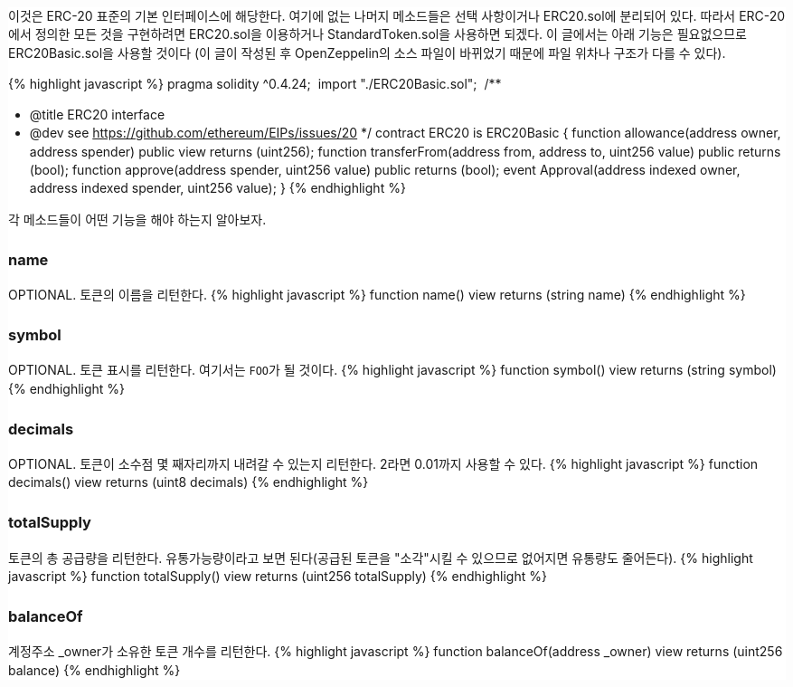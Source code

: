 이것은 ERC-20 표준의 기본 인터페이스에 해당한다. 여기에 없는 나머지 메소드들은 선택 사항이거나 ERC20.sol에 분리되어 있다. 따라서 ERC-20에서 정의한 모든 것을 구현하려면 ERC20.sol을 이용하거나 StandardToken.sol을 사용하면 되겠다. 이 글에서는 아래 기능은 필요없으므로 ERC20Basic.sol을 사용할 것이다
(이 글이 작성된 후 OpenZeppelin의 소스 파일이 바뀌었기 때문에 파일 위차나 구조가 다를 수 있다).

{% highlight javascript %}
pragma solidity ^0.4.24;
​
import "./ERC20Basic.sol";
​
/**
 * @title ERC20 interface
 * @dev see https://github.com/ethereum/EIPs/issues/20
 */
contract ERC20 is ERC20Basic {
  function allowance(address owner, address spender) public view returns (uint256);​
  function transferFrom(address from, address to, uint256 value) public returns (bool);​
  function approve(address spender, uint256 value) public returns (bool);
  event Approval(address indexed owner, address indexed spender, uint256 value);
}
{% endhighlight %}

각 메소드들이 어떤 기능을 해야 하는지 알아보자.

### name
OPTIONAL. 토큰의 이름을 리턴한다.
{% highlight javascript %}
function name() view returns (string name)
{% endhighlight %}


### symbol
OPTIONAL. 토큰 표시를 리턴한다. 여기서는 `FOO`가 될 것이다.
{% highlight javascript %}
function symbol() view returns (string symbol)
{% endhighlight %}

### decimals
OPTIONAL. 토큰이 소수점 몇 째자리까지 내려갈 수 있는지 리턴한다. 2라면 0.01까지 사용할 수 있다.
{% highlight javascript %}
function decimals() view returns (uint8 decimals)
{% endhighlight %}

### totalSupply
토큰의 총 공급량을 리턴한다. 유통가능량이라고 보면 된다(공급된 토큰을 "소각"시킬 수 있으므로 없어지면 유통량도 줄어든다).
{% highlight javascript %}
function totalSupply() view returns (uint256 totalSupply)
{% endhighlight %}

### balanceOf
계정주소 _owner가 소유한 토큰 개수를 리턴한다.
{% highlight javascript %}
function balanceOf(address _owner) view returns (uint256 balance)
{% endhighlight %}
